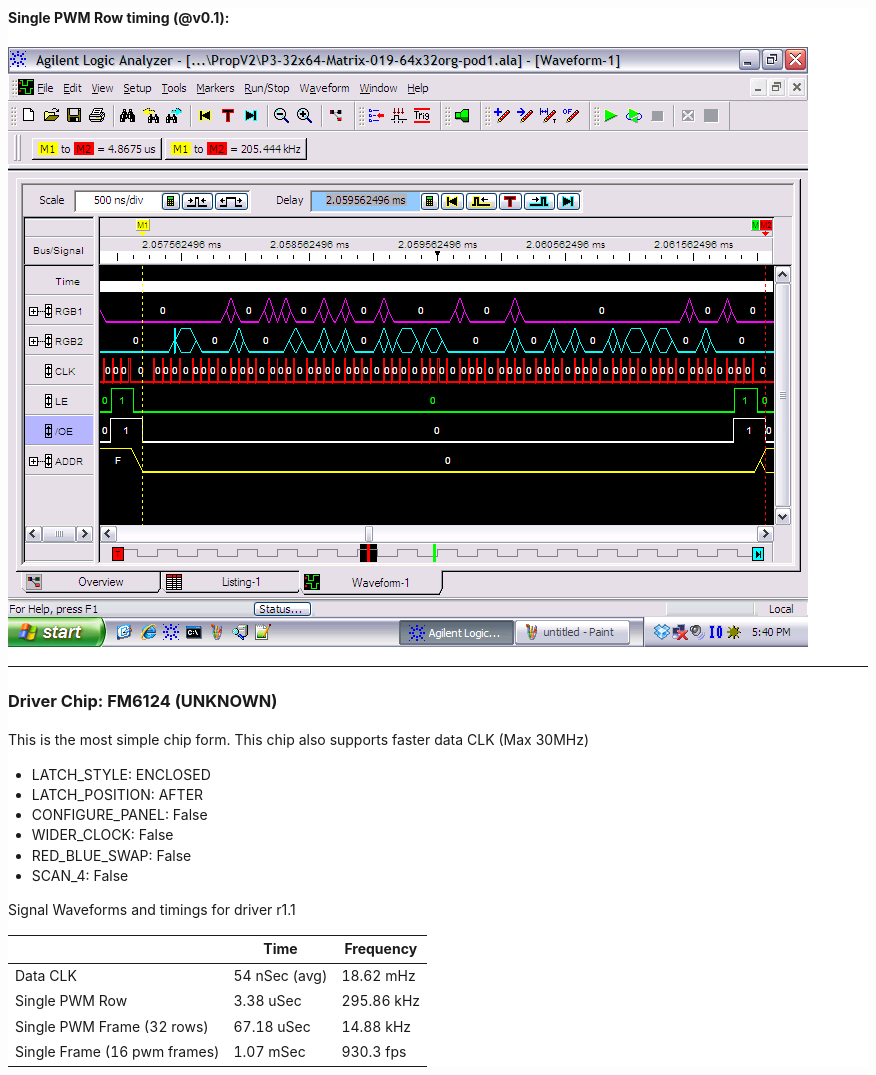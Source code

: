 #### Single PWM Row timing (@v0.1):

![Latch Style](images/64x32pnk_1line.bmp)

---

### Driver Chip: FM6124 (UNKNOWN)

This is the most simple chip form. This chip also supports faster data CLK (Max 30MHz)

- LATCH_STYLE: ENCLOSED
- LATCH_POSITION: AFTER 
- CONFIGURE_PANEL: False
- WIDER_CLOCK: False
- RED_BLUE_SWAP: False
- SCAN_4: False

Signal Waveforms and timings for driver r1.1

|  | Time | Frequency |
|----|----|----|
| Data CLK | 54 nSec (avg) | 18.62 mHz |
| Single PWM Row  | 3.38 uSec | 295.86 kHz |
| Single PWM Frame (32 rows) | 67.18 uSec | 14.88 kHz |
| Single Frame (16 pwm frames) | 1.07 mSec | 930.3 fps |
 